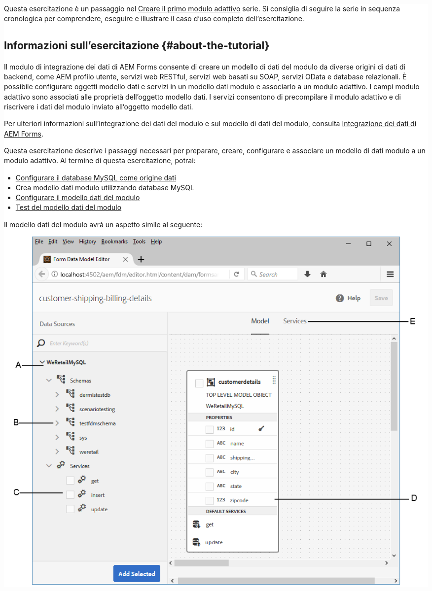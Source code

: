 Questa esercitazione è un passaggio nel [Creare il primo modulo adattivo](/help/forms/using/create-your-first-adaptive-form.md) serie. Si consiglia di seguire la serie in sequenza cronologica per comprendere, eseguire e illustrare il caso d’uso completo dell’esercitazione.

## Informazioni sull’esercitazione {#about-the-tutorial}

Il modulo di integrazione dei dati di AEM Forms consente di creare un modello di dati del modulo da diverse origini di dati di backend, come AEM profilo utente, servizi web RESTful, servizi web basati su SOAP, servizi OData e database relazionali. È possibile configurare oggetti modello dati e servizi in un modello dati modulo e associarlo a un modulo adattivo. I campi modulo adattivo sono associati alle proprietà dell’oggetto modello dati. I servizi consentono di precompilare il modulo adattivo e di riscrivere i dati del modulo inviato all’oggetto modello dati.

Per ulteriori informazioni sull’integrazione dei dati del modulo e sul modello di dati del modulo, consulta [Integrazione dei dati di AEM Forms](/help/forms/using/data-integration.md).

Questa esercitazione descrive i passaggi necessari per preparare, creare, configurare e associare un modello di dati modulo a un modulo adattivo. Al termine di questa esercitazione, potrai:

* [Configurare il database MySQL come origine dati](#config-database)
* [Crea modello dati modulo utilizzando database MySQL](#create-fdm)
* [Configurare il modello dati del modulo](#config-fdm)
* [Test del modello dati del modulo](#test-fdm)

Il modello dati del modulo avrà un aspetto simile al seguente:

![form-data-model_l](assets/form-data-model_l.png)
